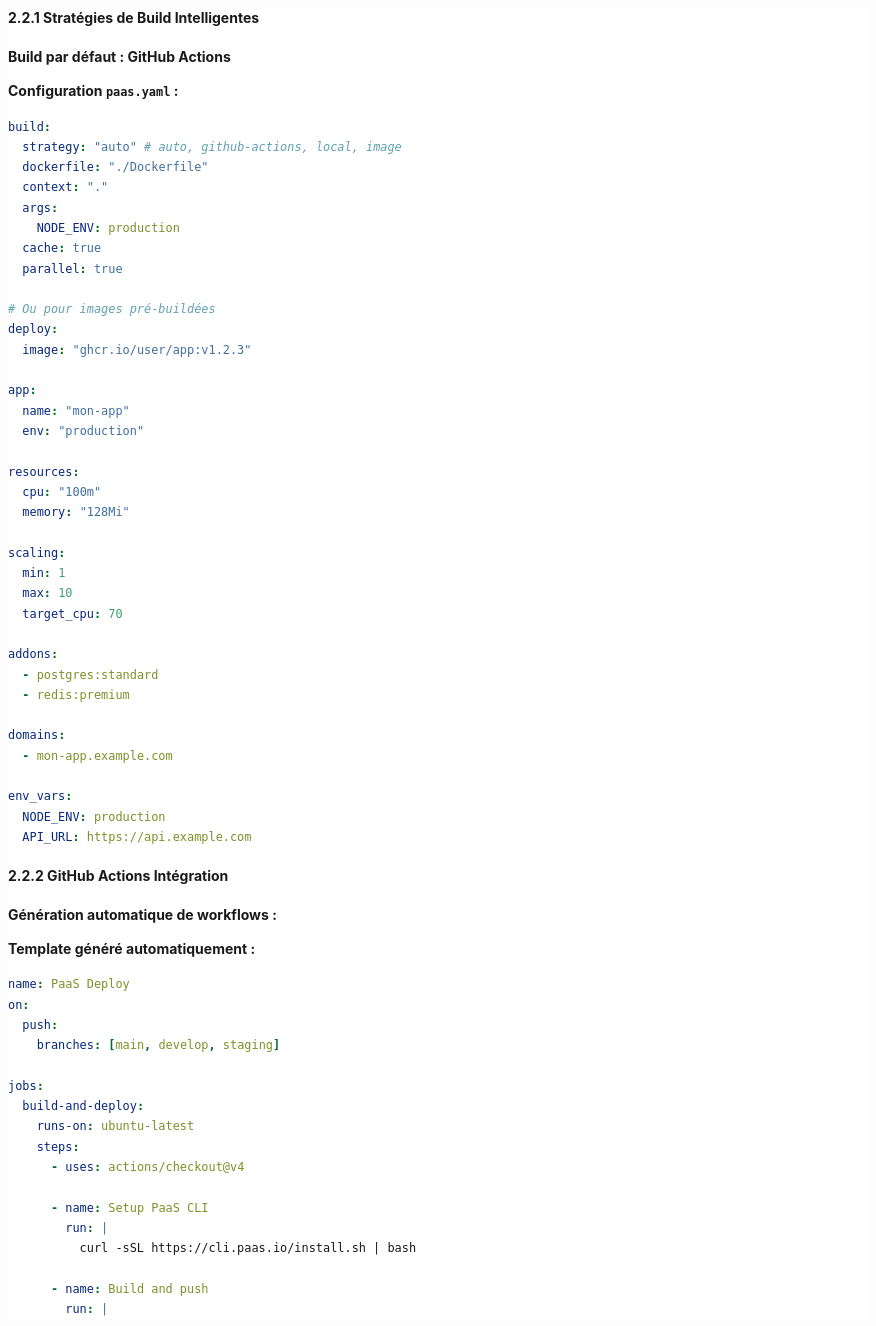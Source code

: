 #### 2.2.1 Stratégies de Build Intelligentes
**Build par défaut : GitHub Actions**

**Configuration `paas.yaml` :**
```yaml
build:
  strategy: "auto" # auto, github-actions, local, image
  dockerfile: "./Dockerfile"
  context: "."
  args:
    NODE_ENV: production
  cache: true
  parallel: true
  
# Ou pour images pré-buildées
deploy:
  image: "ghcr.io/user/app:v1.2.3"
  
app:
  name: "mon-app"
  env: "production"
  
resources:
  cpu: "100m"
  memory: "128Mi"
  
scaling:
  min: 1
  max: 10
  target_cpu: 70
  
addons:
  - postgres:standard
  - redis:premium
  
domains:
  - mon-app.example.com
  
env_vars:
  NODE_ENV: production
  API_URL: https://api.example.com
```

#### 2.2.2 GitHub Actions Intégration
**Génération automatique de workflows :**

**Template généré automatiquement :**
```yaml
name: PaaS Deploy
on:
  push:
    branches: [main, develop, staging]
    
jobs:
  build-and-deploy:
    runs-on: ubuntu-latest
    steps:
      - uses: actions/checkout@v4
      
      - name: Setup PaaS CLI
        run: |
          curl -sSL https://cli.paas.io/install.sh | bash
          
      - name: Build and push
        run: |
```